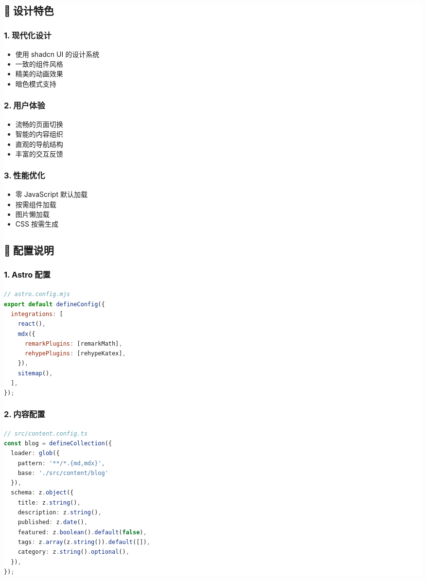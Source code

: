 ## 🎨 设计特色

### 1. 现代化设计
- 使用 shadcn UI 的设计系统
- 一致的组件风格
- 精美的动画效果
- 暗色模式支持

### 2. 用户体验
- 流畅的页面切换
- 智能的内容组织
- 直观的导航结构
- 丰富的交互反馈

### 3. 性能优化
- 零 JavaScript 默认加载
- 按需组件加载
- 图片懒加载
- CSS 按需生成

## 🔧 配置说明

### 1. Astro 配置
```javascript
// astro.config.mjs
export default defineConfig({
  integrations: [
    react(),
    mdx({
      remarkPlugins: [remarkMath],
      rehypePlugins: [rehypeKatex],
    }),
    sitemap(),
  ],
});
```

### 2. 内容配置
```typescript
// src/content.config.ts
const blog = defineCollection({
  loader: glob({ 
    pattern: '**/*.{md,mdx}', 
    base: './src/content/blog' 
  }),
  schema: z.object({
    title: z.string(),
    description: z.string(),
    published: z.date(),
    featured: z.boolean().default(false),
    tags: z.array(z.string()).default([]),
    category: z.string().optional(),
  }),
});
```
